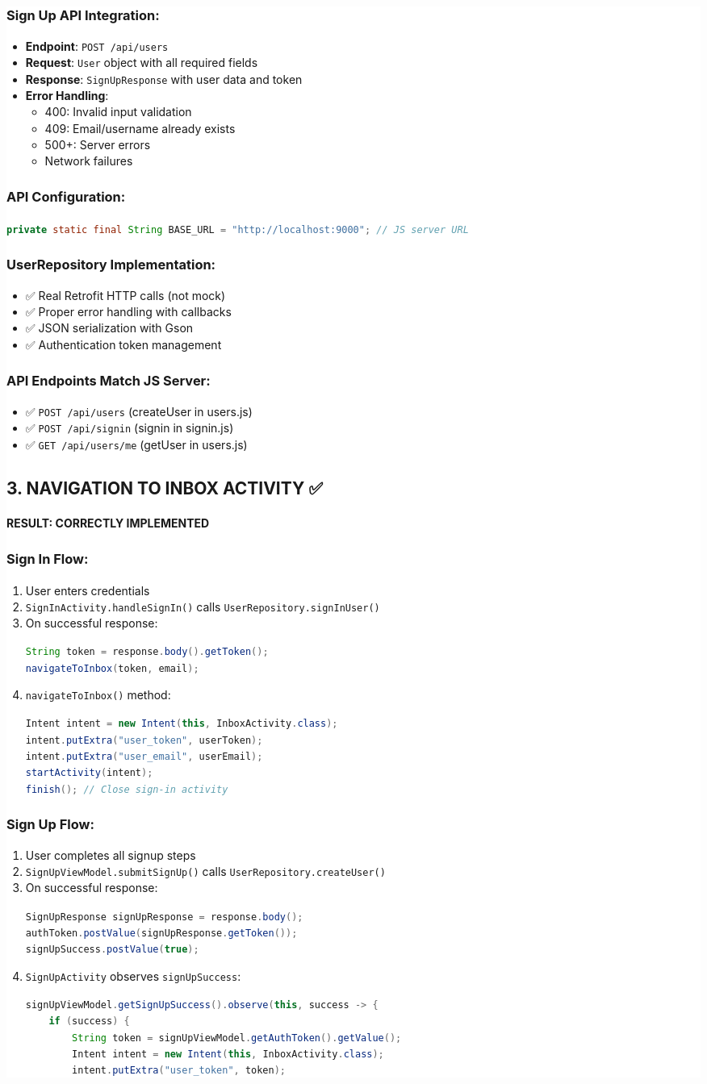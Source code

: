 ### Sign Up API Integration:
- **Endpoint**: `POST /api/users`
- **Request**: `User` object with all required fields
- **Response**: `SignUpResponse` with user data and token
- **Error Handling**:
  - 400: Invalid input validation
  - 409: Email/username already exists
  - 500+: Server errors
  - Network failures

### API Configuration:
```java
private static final String BASE_URL = "http://localhost:9000"; // JS server URL
```

### UserRepository Implementation:
- ✅ Real Retrofit HTTP calls (not mock)
- ✅ Proper error handling with callbacks
- ✅ JSON serialization with Gson
- ✅ Authentication token management

### API Endpoints Match JS Server:
- ✅ `POST /api/users` (createUser in users.js)
- ✅ `POST /api/signin` (signin in signin.js) 
- ✅ `GET /api/users/me` (getUser in users.js)

## 3. NAVIGATION TO INBOX ACTIVITY ✅

**RESULT: CORRECTLY IMPLEMENTED**

### Sign In Flow:
1. User enters credentials
2. `SignInActivity.handleSignIn()` calls `UserRepository.signInUser()`
3. On successful response:
   ```java
   String token = response.body().getToken();
   navigateToInbox(token, email);
   ```
4. `navigateToInbox()` method:
   ```java
   Intent intent = new Intent(this, InboxActivity.class);
   intent.putExtra("user_token", userToken);
   intent.putExtra("user_email", userEmail);
   startActivity(intent);
   finish(); // Close sign-in activity
   ```

### Sign Up Flow:
1. User completes all signup steps
2. `SignUpViewModel.submitSignUp()` calls `UserRepository.createUser()`
3. On successful response:
   ```java
   SignUpResponse signUpResponse = response.body();
   authToken.postValue(signUpResponse.getToken());
   signUpSuccess.postValue(true);
   ```
4. `SignUpActivity` observes `signUpSuccess`:
   ```java
   signUpViewModel.getSignUpSuccess().observe(this, success -> {
       if (success) {
           String token = signUpViewModel.getAuthToken().getValue();
           Intent intent = new Intent(this, InboxActivity.class);
           intent.putExtra("user_token", token);
   ```